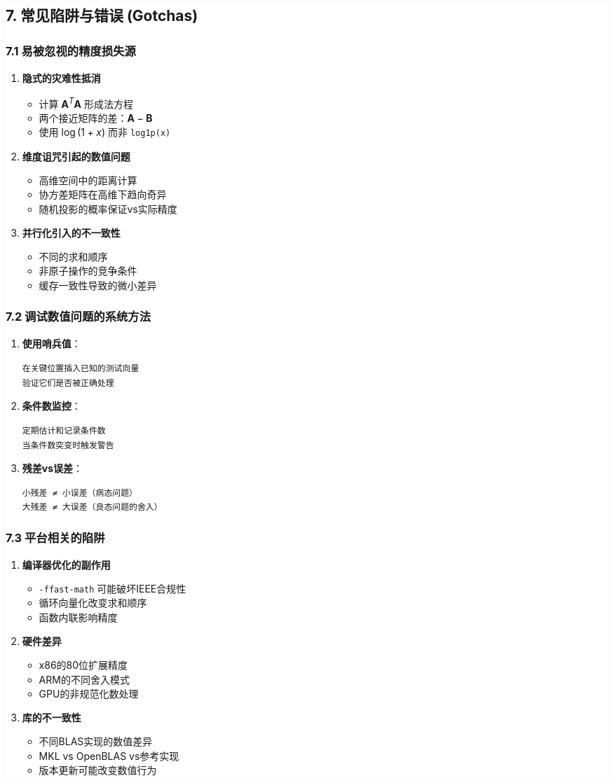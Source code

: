 ## 7. 常见陷阱与错误 (Gotchas)

### 7.1 易被忽视的精度损失源

1. **隐式的灾难性抵消**
   - 计算 $\mathbf{A}^T\mathbf{A}$ 形成法方程
   - 两个接近矩阵的差：$\mathbf{A} - \mathbf{B}$
   - 使用 $\log(1 + x)$ 而非 `log1p(x)`

2. **维度诅咒引起的数值问题**
   - 高维空间中的距离计算
   - 协方差矩阵在高维下趋向奇异
   - 随机投影的概率保证vs实际精度

3. **并行化引入的不一致性**
   - 不同的求和顺序
   - 非原子操作的竞争条件
   - 缓存一致性导致的微小差异

### 7.2 调试数值问题的系统方法

1. **使用哨兵值**：
   ```
   在关键位置插入已知的测试向量
   验证它们是否被正确处理
   ```

2. **条件数监控**：
   ```
   定期估计和记录条件数
   当条件数突变时触发警告
   ```

3. **残差vs误差**：
   ```
   小残差 ≠ 小误差（病态问题）
   大残差 ≠ 大误差（良态问题的舍入）
   ```

### 7.3 平台相关的陷阱

1. **编译器优化的副作用**
   - `-ffast-math` 可能破坏IEEE合规性
   - 循环向量化改变求和顺序
   - 函数内联影响精度

2. **硬件差异**
   - x86的80位扩展精度
   - ARM的不同舍入模式
   - GPU的非规范化数处理

3. **库的不一致性**
   - 不同BLAS实现的数值差异
   - MKL vs OpenBLAS vs参考实现
   - 版本更新可能改变数值行为
